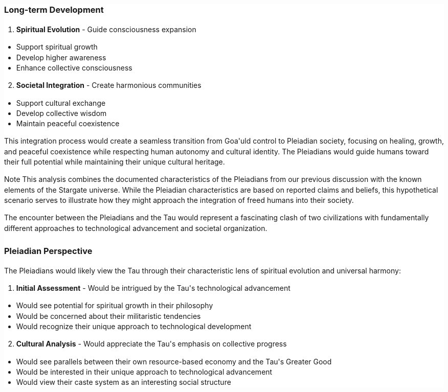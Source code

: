 

### Long-term Development

1. **Spiritual Evolution**  - Guide consciousness expansion
  - Support spiritual growth
  - Develop higher awareness
  - Enhance collective consciousness


2. **Societal Integration**  - Create harmonious communities
  - Support cultural exchange
  - Develop collective wisdom
  - Maintain peaceful coexistence



This integration process would create a seamless transition from Goa'uld control to Pleiadian society, focusing on healing, growth, and peaceful coexistence while respecting human autonomy and cultural identity. The Pleiadians would guide humans toward their full potential while maintaining their unique cultural heritage.

Note This analysis combines the documented characteristics of the Pleiadians from our previous discussion with the known elements of the Stargate universe. While the Pleiadian characteristics are based on reported claims and beliefs, this hypothetical scenario serves to illustrate how they might approach the integration of freed humans into their society.


























The encounter between the Pleiadians and the Tau would represent a fascinating clash of two civilizations with fundamentally different approaches to technological advancement and societal organization.

### Pleiadian Perspective

The Pleiadians would likely view the Tau through their characteristic lens of spiritual evolution and universal harmony:

1. **Initial Assessment**  - Would be intrigued by the Tau's technological advancement
  - Would see potential for spiritual growth in their philosophy
  - Would be concerned about their militaristic tendencies
  - Would recognize their unique approach to technological development


2. **Cultural Analysis**  - Would appreciate the Tau's emphasis on collective progress
  - Would see parallels between their own resource-based economy and the Tau's Greater Good
  - Would be interested in their unique approach to technological advancement
  - Would view their caste system as an interesting social structure
